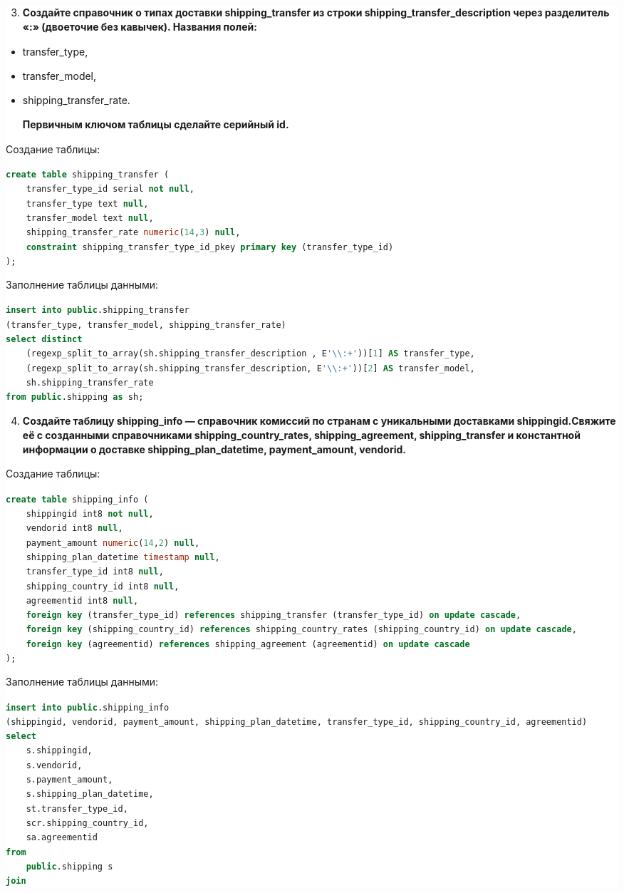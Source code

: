 3. **Создайте справочник о типах доставки shipping_transfer из строки shipping_transfer_description через разделитель «:» (двоеточие без кавычек). Названия полей:**
- transfer_type,
- transfer_model,
- shipping_transfer_rate.

    **Первичным ключом таблицы сделайте серийный id.**

Создание таблицы:
```sql
create table shipping_transfer (
	transfer_type_id serial not null,
	transfer_type text null,
	transfer_model text null,
	shipping_transfer_rate numeric(14,3) null,
	constraint shipping_transfer_type_id_pkey primary key (transfer_type_id)
);
```

Заполнение таблицы данными:
```sql
insert into public.shipping_transfer
(transfer_type, transfer_model, shipping_transfer_rate)
select distinct
	(regexp_split_to_array(sh.shipping_transfer_description , E'\\:+'))[1] AS transfer_type,
	(regexp_split_to_array(sh.shipping_transfer_description, E'\\:+'))[2] AS transfer_model,
	sh.shipping_transfer_rate
from public.shipping as sh;
```

4. **Создайте таблицу shipping_info — справочник комиссий по странам с уникальными доставками shippingid.Свяжите её с созданными справочниками shipping_country_rates, shipping_agreement, shipping_transfer и константной информации о доставке shipping_plan_datetime, payment_amount, vendorid.**

Создание таблицы:
```sql
create table shipping_info (
	shippingid int8 not null,
	vendorid int8 null,
	payment_amount numeric(14,2) null,
	shipping_plan_datetime timestamp null,
	transfer_type_id int8 null,
	shipping_country_id int8 null,
	agreementid int8 null,
	foreign key (transfer_type_id) references shipping_transfer (transfer_type_id) on update cascade,
	foreign key (shipping_country_id) references shipping_country_rates (shipping_country_id) on update cascade,
	foreign key (agreementid) references shipping_agreement (agreementid) on update cascade
);
```

Заполнение таблицы данными:
```sql
insert into public.shipping_info
(shippingid, vendorid, payment_amount, shipping_plan_datetime, transfer_type_id, shipping_country_id, agreementid)
select
	s.shippingid,
	s.vendorid,
	s.payment_amount,
	s.shipping_plan_datetime,
	st.transfer_type_id,
	scr.shipping_country_id,
	sa.agreementid
from
	public.shipping s
join
```